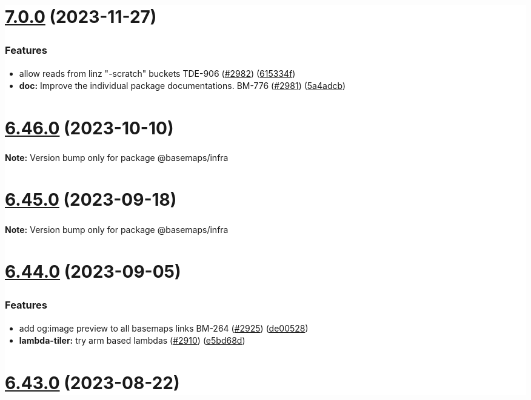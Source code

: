 



# [7.0.0](https://github.com/linz/basemaps/compare/v6.46.0...v7.0.0) (2023-11-27)


### Features

* allow reads from linz "-scratch" buckets TDE-906 ([#2982](https://github.com/linz/basemaps/issues/2982)) ([615334f](https://github.com/linz/basemaps/commit/615334f0f26bcda4f7155e4b3b83bc39f39701af))
* **doc:** Improve the individual package documentations. BM-776 ([#2981](https://github.com/linz/basemaps/issues/2981)) ([5a4adcb](https://github.com/linz/basemaps/commit/5a4adcbbff15857a6f4c315d54280d542f785fec))





# [6.46.0](https://github.com/linz/basemaps/compare/v6.45.0...v6.46.0) (2023-10-10)

**Note:** Version bump only for package @basemaps/infra





# [6.45.0](https://github.com/linz/basemaps/compare/v6.44.0...v6.45.0) (2023-09-18)

**Note:** Version bump only for package @basemaps/infra





# [6.44.0](https://github.com/linz/basemaps/compare/v6.43.0...v6.44.0) (2023-09-05)


### Features

* add og:image preview to all basemaps links BM-264 ([#2925](https://github.com/linz/basemaps/issues/2925)) ([de00528](https://github.com/linz/basemaps/commit/de005285eac0c2f5e2c83c8eeaa61aafeff8edde))
* **lambda-tiler:** try arm based lambdas ([#2910](https://github.com/linz/basemaps/issues/2910)) ([e5bd68d](https://github.com/linz/basemaps/commit/e5bd68df37f487c4cc543c69fbedc66f13c5fdc0))





# [6.43.0](https://github.com/linz/basemaps/compare/v6.42.1...v6.43.0) (2023-08-22)
